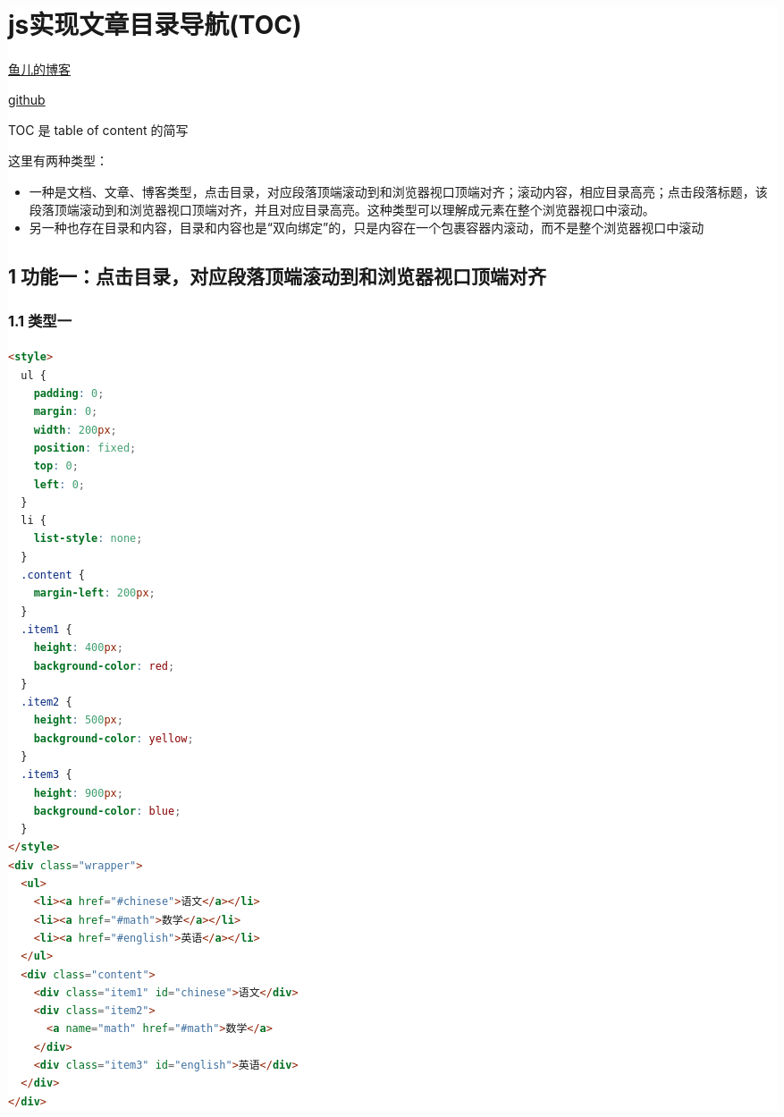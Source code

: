 # js实现文章目录导航(TOC)

[鱼儿的博客](https://yuerblog.cc/2017/12/04/js-toc/)

[github](https://owenliang.github.io/js-toc)

TOC 是 table of content 的简写

这里有两种类型：

- 一种是文档、文章、博客类型，点击目录，对应段落顶端滚动到和浏览器视口顶端对齐；滚动内容，相应目录高亮；点击段落标题，该段落顶端滚动到和浏览器视口顶端对齐，并且对应目录高亮。这种类型可以理解成元素在整个浏览器视口中滚动。
- 另一种也存在目录和内容，目录和内容也是“双向绑定”的，只是内容在一个包裹容器内滚动，而不是整个浏览器视口中滚动

## 1 功能一：点击目录，对应段落顶端滚动到和浏览器视口顶端对齐

### 1.1 类型一

```html
<style>
  ul {
    padding: 0;
    margin: 0;
    width: 200px;
    position: fixed;
    top: 0;
    left: 0;
  }
  li {
    list-style: none;
  }
  .content {
    margin-left: 200px;
  }
  .item1 {
    height: 400px;
    background-color: red;
  }
  .item2 {
    height: 500px;
    background-color: yellow;
  }
  .item3 {
    height: 900px;
    background-color: blue;
  }
</style>
<div class="wrapper">
  <ul>
    <li><a href="#chinese">语文</a></li>
    <li><a href="#math">数学</a></li>
    <li><a href="#english">英语</a></li>
  </ul>
  <div class="content">
    <div class="item1" id="chinese">语文</div>
    <div class="item2">
      <a name="math" href="#math">数学</a>
    </div>
    <div class="item3" id="english">英语</div>
  </div>
</div>
```
